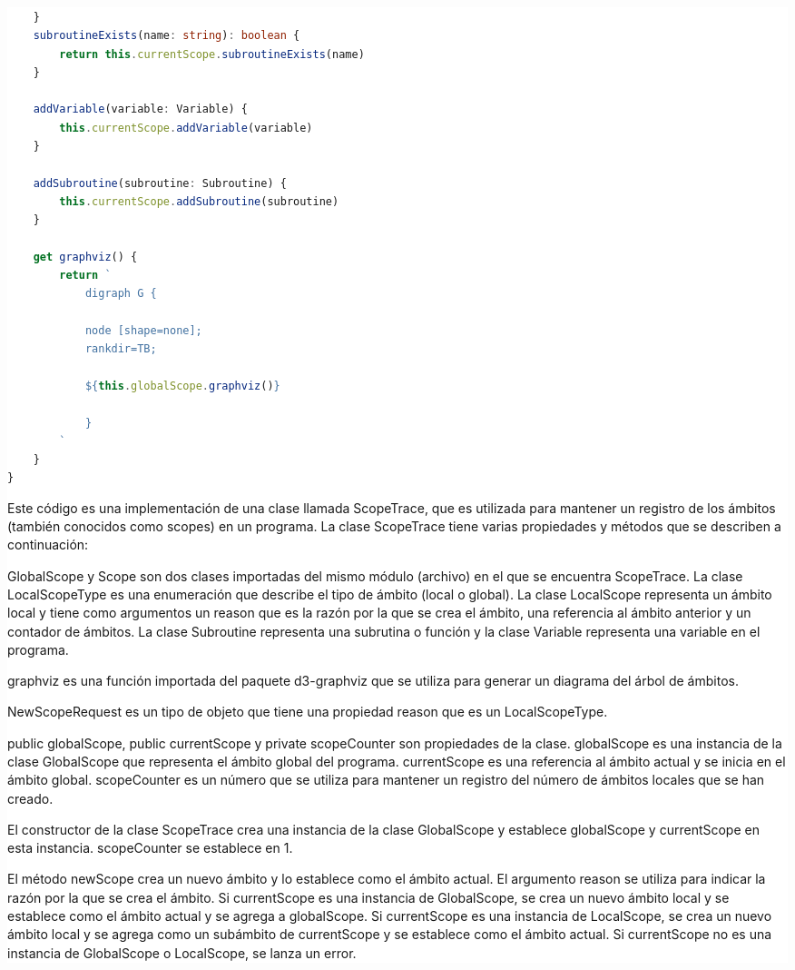 ```typescript
    }
    subroutineExists(name: string): boolean {
        return this.currentScope.subroutineExists(name)
    }

    addVariable(variable: Variable) {
        this.currentScope.addVariable(variable)
    }

    addSubroutine(subroutine: Subroutine) {
        this.currentScope.addSubroutine(subroutine)
    }

    get graphviz() {
        return `
            digraph G {

            node [shape=none];
            rankdir=TB;
            
            ${this.globalScope.graphviz()}

            }
        `
    }
}
```

Este código es una implementación de una clase llamada ScopeTrace, que es utilizada para mantener un registro de los ámbitos (también conocidos como scopes) en un programa. La clase ScopeTrace tiene varias propiedades y métodos que se describen a continuación:

GlobalScope y Scope son dos clases importadas del mismo módulo (archivo) en el que se encuentra ScopeTrace. La clase LocalScopeType es una enumeración que describe el tipo de ámbito (local o global). La clase LocalScope representa un ámbito local y tiene como argumentos un reason que es la razón por la que se crea el ámbito, una referencia al ámbito anterior y un contador de ámbitos. La clase Subroutine representa una subrutina o función y la clase Variable representa una variable en el programa.

graphviz es una función importada del paquete d3-graphviz que se utiliza para generar un diagrama del árbol de ámbitos.

NewScopeRequest es un tipo de objeto que tiene una propiedad reason que es un LocalScopeType.

public globalScope, public currentScope y private scopeCounter son propiedades de la clase. globalScope es una instancia de la clase GlobalScope que representa el ámbito global del programa. currentScope es una referencia al ámbito actual y se inicia en el ámbito global. scopeCounter es un número que se utiliza para mantener un registro del número de ámbitos locales que se han creado.

El constructor de la clase ScopeTrace crea una instancia de la clase GlobalScope y establece globalScope y currentScope en esta instancia. scopeCounter se establece en 1.

El método newScope crea un nuevo ámbito y lo establece como el ámbito actual. El argumento reason se utiliza para indicar la razón por la que se crea el ámbito. Si currentScope es una instancia de GlobalScope, se crea un nuevo ámbito local y se establece como el ámbito actual y se agrega a globalScope. Si currentScope es una instancia de LocalScope, se crea un nuevo ámbito local y se agrega como un subámbito de currentScope y se establece como el ámbito actual. Si currentScope no es una instancia de GlobalScope o LocalScope, se lanza un error.
